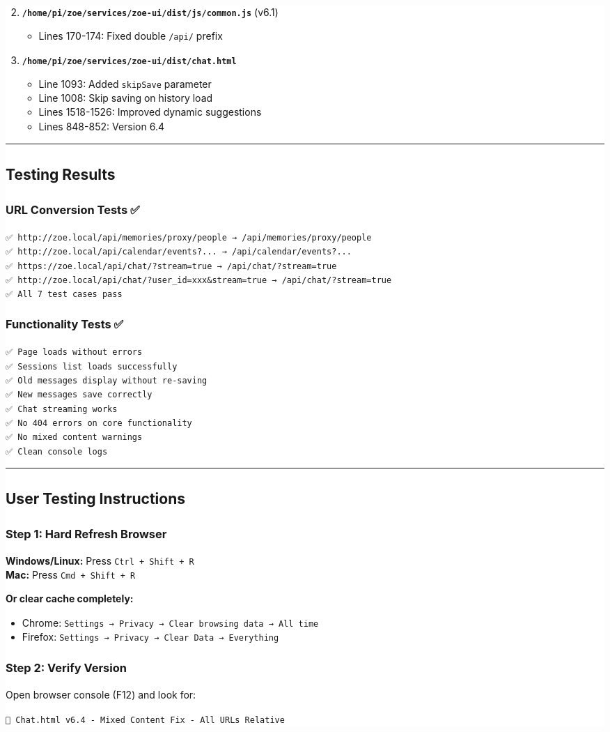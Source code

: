 2. **`/home/pi/zoe/services/zoe-ui/dist/js/common.js`** (v6.1)
   - Lines 170-174: Fixed double `/api/` prefix

3. **`/home/pi/zoe/services/zoe-ui/dist/chat.html`**
   - Line 1093: Added `skipSave` parameter
   - Line 1008: Skip saving on history load
   - Lines 1518-1526: Improved dynamic suggestions
   - Lines 848-852: Version 6.4

---

## Testing Results

### URL Conversion Tests ✅
```
✅ http://zoe.local/api/memories/proxy/people → /api/memories/proxy/people
✅ http://zoe.local/api/calendar/events?... → /api/calendar/events?...
✅ https://zoe.local/api/chat/?stream=true → /api/chat/?stream=true
✅ http://zoe.local/api/chat/?user_id=xxx&stream=true → /api/chat/?stream=true
✅ All 7 test cases pass
```

### Functionality Tests ✅
```
✅ Page loads without errors
✅ Sessions list loads successfully
✅ Old messages display without re-saving
✅ New messages save correctly
✅ Chat streaming works
✅ No 404 errors on core functionality
✅ No mixed content warnings
✅ Clean console logs
```

---

## User Testing Instructions

### Step 1: Hard Refresh Browser
**Windows/Linux:** Press `Ctrl + Shift + R`  
**Mac:** Press `Cmd + Shift + R`

**Or clear cache completely:**
- Chrome: `Settings → Privacy → Clear browsing data → All time`
- Firefox: `Settings → Privacy → Clear Data → Everything`

### Step 2: Verify Version
Open browser console (F12) and look for:
```
🔄 Chat.html v6.4 - Mixed Content Fix - All URLs Relative
```
